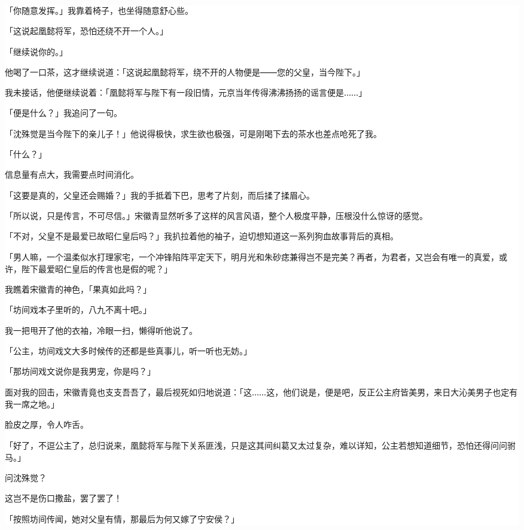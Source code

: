 
「你随意发挥。」我靠着椅子，也坐得随意舒心些。


「这说起凰懿将军，恐怕还绕不开一个人。」


「继续说你的。」


他喝了一口茶，这才继续说道：「这说起凰懿将军，绕不开的人物便是——您的父皇，当今陛下。」


我未接话，他便继续说着：「凰懿将军与陛下有一段旧情，元京当年传得沸沸扬扬的谣言便是……」


「便是什么？」我追问了一句。


「沈殊觉是当今陛下的亲儿子！」他说得极快，求生欲也极强，可是刚喝下去的茶水也差点呛死了我。


「什么？」


信息量有点大，我需要点时间消化。


「这要是真的，父皇还会赐婚？」我的手抵着下巴，思考了片刻，而后揉了揉眉心。


「所以说，只是传言，不可尽信。」宋徽青显然听多了这样的风言风语，整个人极度平静，压根没什么惊讶的感觉。


「不对，父皇不是最爱已故昭仁皇后吗？」我扒拉着他的袖子，迫切想知道这一系列狗血故事背后的真相。


「男人嘛，一个温柔似水打理家宅，一个冲锋陷阵平定天下，明月光和朱砂痣兼得岂不是完美？再者，为君者，又岂会有唯一的真爱，或许，陛下最爱昭仁皇后的传言也是假的呢？」


我瞧着宋徽青的神色，「果真如此吗？」


「坊间戏本子里听的，八九不离十吧。」


我一把甩开了他的衣袖，冷眼一扫，懒得听他说了。


「公主，坊间戏文大多时候传的还都是些真事儿，听一听也无妨。」


「那坊间戏文说你是我男宠，你是吗？」


面对我的回击，宋徽青竟也支支吾吾了，最后视死如归地说道：「这……这，他们说是，便是吧，反正公主府皆美男，来日大沁美男子也定有我一席之地。」


脸皮之厚，令人咋舌。


「好了，不逗公主了，总归说来，凰懿将军与陛下关系匪浅，只是这其间纠葛又太过复杂，难以详知，公主若想知道细节，恐怕还得问问驸马。」


问沈殊觉？


这岂不是伤口撒盐，罢了罢了！


「按照坊间传闻，她对父皇有情，那最后为何又嫁了宁安侯？」


